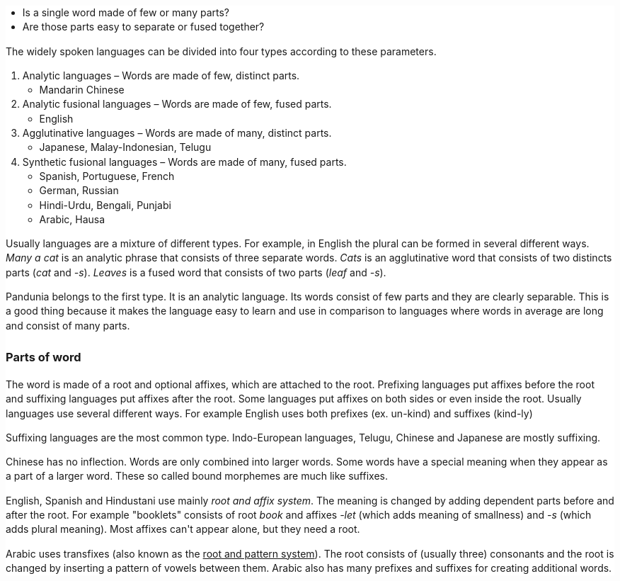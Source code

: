 - Is a single word made of few or many parts?
- Are those parts easy to separate or fused together?

The widely spoken languages can be divided into four types according
to these parameters.

1. Analytic languages – Words are made of few, distinct parts.
    - Mandarin Chinese
2. Analytic fusional languages – Words are made of few, fused parts.
    - English
3. Agglutinative languages – Words are made of many, distinct parts.
    - Japanese, Malay-Indonesian, Telugu
4. Synthetic fusional languages – Words are made of many, fused parts.
    - Spanish, Portuguese, French
    - German, Russian
    - Hindi-Urdu, Bengali, Punjabi
    - Arabic, Hausa

Usually languages are a mixture of different types. For example, in
English the plural can be formed in several different ways. _Many a
cat_ is an analytic phrase that consists of three separate words.
_Cats_ is an agglutinative word that consists of two distincts parts
(_cat_ and _-s_). _Leaves_ is a fused word that consists of two parts
(_leaf_ and _-s_).

Pandunia belongs to the first type. It is an analytic language. Its
words consist of few parts and they are clearly separable. This is a
good thing because it makes the language easy to learn and use in
comparison to languages where words in average are long and consist
of many parts.


### Parts of word

The word is made of a root and optional affixes, which are attached
to the root. Prefixing languages put affixes before the root and
suffixing languages put affixes after the root. Some languages put
affixes on both sides or even inside the root. Usually languages use
several different ways. For example English uses both prefixes (ex.
un-kind) and suffixes (kind-ly)

Suffixing languages are the most common type. Indo-European
languages, Telugu, Chinese and Japanese are mostly suffixing.

Chinese has no inflection. Words are only combined into larger words.
Some words have a special meaning when they appear as a part of a
larger word. These so called bound morphemes are much like suffixes.

English, Spanish and Hindustani use mainly _root and affix system_.
The meaning is changed by adding dependent parts before and after the
root. For example "booklets" consists of root _book_ and affixes
_-let_ (which adds meaning of smallness) and _-s_ (which adds plural
meaning). Most affixes can't appear alone, but they need a root.

Arabic uses transfixes (also known as the [root and pattern system](https://www.britannica.com/topic/root-and-pattern-system)).
The root consists of (usually three) consonants and the root is
changed by inserting a pattern of vowels between them. Arabic also
has many prefixes and suffixes for creating additional words.
